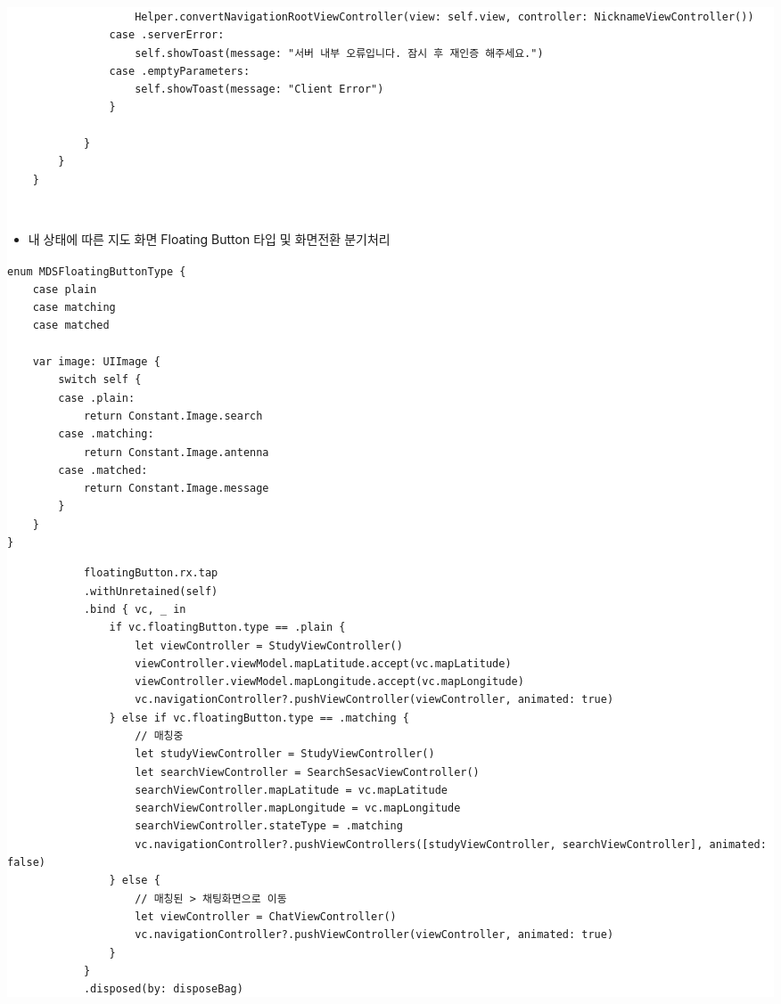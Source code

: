```
                    Helper.convertNavigationRootViewController(view: self.view, controller: NicknameViewController())
                case .serverError:
                    self.showToast(message: "서버 내부 오류입니다. 잠시 후 재인증 해주세요.")
                case .emptyParameters:
                    self.showToast(message: "Client Error")
                }
                
            }
        }
    }
```

</br>

- 내 상태에 따른 지도 화면 Floating Button 타입 및 화면전환 분기처리 
```
enum MDSFloatingButtonType {
    case plain
    case matching
    case matched
    
    var image: UIImage {
        switch self {
        case .plain:
            return Constant.Image.search
        case .matching:
            return Constant.Image.antenna
        case .matched:
            return Constant.Image.message
        }
    }
}
```

```
            floatingButton.rx.tap
            .withUnretained(self)
            .bind { vc, _ in
                if vc.floatingButton.type == .plain {
                    let viewController = StudyViewController()
                    viewController.viewModel.mapLatitude.accept(vc.mapLatitude)
                    viewController.viewModel.mapLongitude.accept(vc.mapLongitude)
                    vc.navigationController?.pushViewController(viewController, animated: true)
                } else if vc.floatingButton.type == .matching {
                    // 매칭중
                    let studyViewController = StudyViewController()
                    let searchViewController = SearchSesacViewController()
                    searchViewController.mapLatitude = vc.mapLatitude
                    searchViewController.mapLongitude = vc.mapLongitude
                    searchViewController.stateType = .matching
                    vc.navigationController?.pushViewControllers([studyViewController, searchViewController], animated: false)
                } else {
                    // 매칭된 > 채팅화면으로 이동
                    let viewController = ChatViewController()
                    vc.navigationController?.pushViewController(viewController, animated: true)
                }
            }
            .disposed(by: disposeBag)
```
